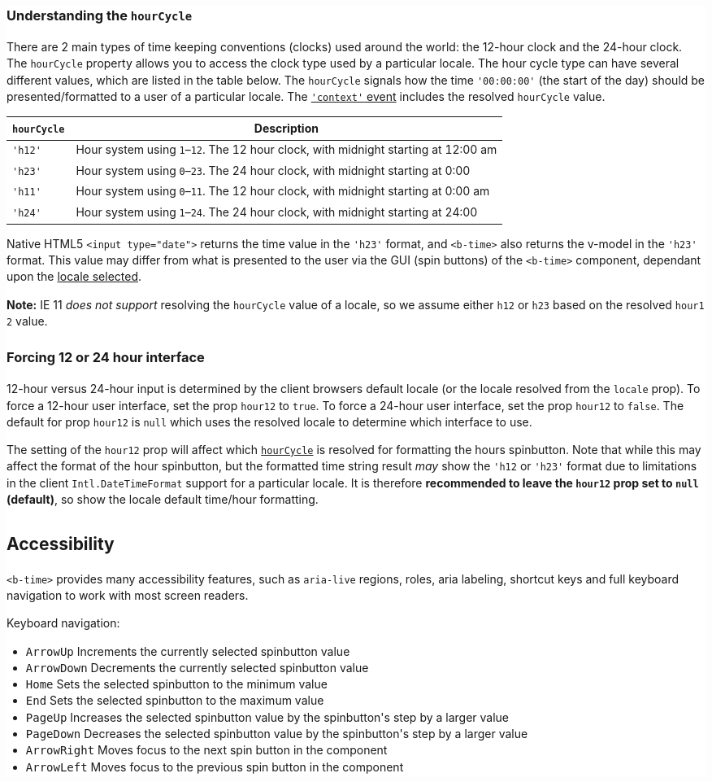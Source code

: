 ### Understanding the `hourCycle`

There are 2 main types of time keeping conventions (clocks) used around the world: the 12-hour clock
and the 24-hour clock. The `hourCycle` property allows you to access the clock type used by a
particular locale. The hour cycle type can have several different values, which are listed in the
table below. The `hourCycle` signals how the time `'00:00:00'` (the start of the day) should be
presented/formatted to a user of a particular locale. The [`'context'` event](#context-event)
includes the resolved `hourCycle` value.

| `hourCycle` | Description                                                                       |
| ----------- | --------------------------------------------------------------------------------- |
| `'h12'`     | Hour system using `1`–`12`. The 12 hour clock, with midnight starting at 12:00 am |
| `'h23'`     | Hour system using `0`–`23`. The 24 hour clock, with midnight starting at 0:00     |
| `'h11'`     | Hour system using `0`–`11`. The 12 hour clock, with midnight starting at 0:00 am  |
| `'h24'`     | Hour system using `1`–`24`. The 24 hour clock, with midnight starting at 24:00    |

Native HTML5 `<input type="date">` returns the time value in the `'h23'` format, and `<b-time>` also
returns the v-model in the `'h23'` format. This value may differ from what is presented to the user
via the GUI (spin buttons) of the `<b-time>` component, dependant upon the
[locale selected](#internationalization).

**Note:** IE 11 _does not support_ resolving the `hourCycle` value of a locale, so we assume either
`h12` or `h23` based on the resolved `hour12` value.

### Forcing 12 or 24 hour interface

12-hour versus 24-hour input is determined by the client browsers default locale (or the locale
resolved from the `locale` prop). To force a 12-hour user interface, set the prop `hour12` to
`true`. To force a 24-hour user interface, set the prop `hour12` to `false`. The default for prop
`hour12` is `null` which uses the resolved locale to determine which interface to use.

The setting of the `hour12` prop will affect which [`hourCycle`](#understanding-the-hourcycle) is
resolved for formatting the hours spinbutton. Note that while this may affect the format of the hour
spinbutton, but the formatted time string result _may_ show the `'h12` or `'h23'` format due to
limitations in the client `Intl.DateTimeFormat` support for a particular locale. It is therefore
**recommended to leave the `hour12` prop set to `null` (default)**, so show the locale default
time/hour formatting.

## Accessibility

`<b-time>` provides many accessibility features, such as `aria-live` regions, roles, aria labeling,
shortcut keys and full keyboard navigation to work with most screen readers.

Keyboard navigation:

- <kbd>ArrowUp</kbd> Increments the currently selected spinbutton value
- <kbd>ArrowDown</kbd> Decrements the currently selected spinbutton value
- <kbd>Home</kbd> Sets the selected spinbutton to the minimum value
- <kbd>End</kbd> Sets the selected spinbutton to the maximum value
- <kbd>PageUp</kbd> Increases the selected spinbutton value by the spinbutton's step by a larger
  value
- <kbd>PageDown</kbd> Decreases the selected spinbutton value by the spinbutton's step by a larger
  value
- <kbd>ArrowRight</kbd> Moves focus to the next spin button in the component
- <kbd>ArrowLeft</kbd> Moves focus to the previous spin button in the component
